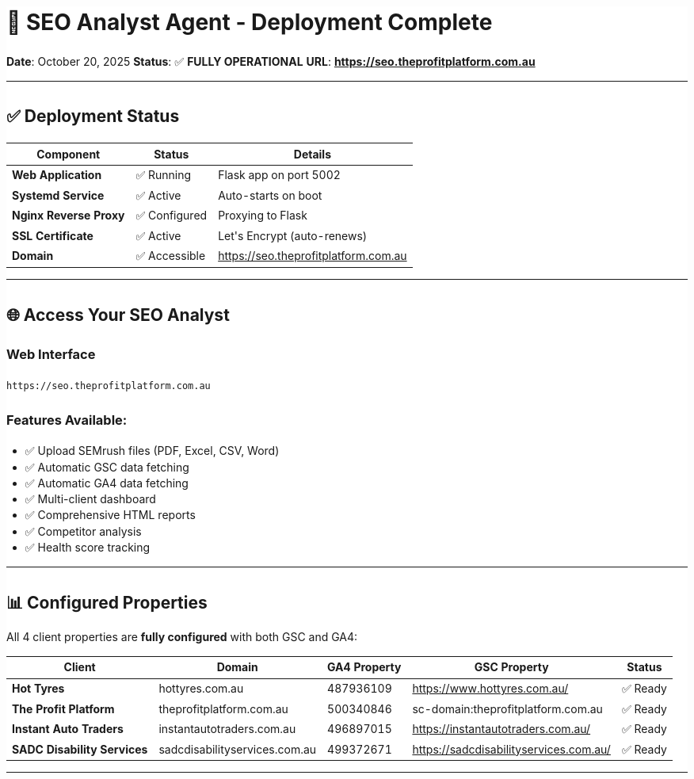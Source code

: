# 🚀 SEO Analyst Agent - Deployment Complete

**Date**: October 20, 2025
**Status**: ✅ **FULLY OPERATIONAL**
**URL**: **https://seo.theprofitplatform.com.au**

---

## ✅ Deployment Status

| Component | Status | Details |
|-----------|--------|---------|
| **Web Application** | ✅ Running | Flask app on port 5002 |
| **Systemd Service** | ✅ Active | Auto-starts on boot |
| **Nginx Reverse Proxy** | ✅ Configured | Proxying to Flask |
| **SSL Certificate** | ✅ Active | Let's Encrypt (auto-renews) |
| **Domain** | ✅ Accessible | https://seo.theprofitplatform.com.au |

---

## 🌐 Access Your SEO Analyst

### Web Interface
```
https://seo.theprofitplatform.com.au
```

### Features Available:
- ✅ Upload SEMrush files (PDF, Excel, CSV, Word)
- ✅ Automatic GSC data fetching
- ✅ Automatic GA4 data fetching
- ✅ Multi-client dashboard
- ✅ Comprehensive HTML reports
- ✅ Competitor analysis
- ✅ Health score tracking

---

## 📊 Configured Properties

All 4 client properties are **fully configured** with both GSC and GA4:

| Client | Domain | GA4 Property | GSC Property | Status |
|--------|--------|--------------|--------------|--------|
| **Hot Tyres** | hottyres.com.au | 487936109 | https://www.hottyres.com.au/ | ✅ Ready |
| **The Profit Platform** | theprofitplatform.com.au | 500340846 | sc-domain:theprofitplatform.com.au | ✅ Ready |
| **Instant Auto Traders** | instantautotraders.com.au | 496897015 | https://instantautotraders.com.au/ | ✅ Ready |
| **SADC Disability Services** | sadcdisabilityservices.com.au | 499372671 | https://sadcdisabilityservices.com.au/ | ✅ Ready |

---